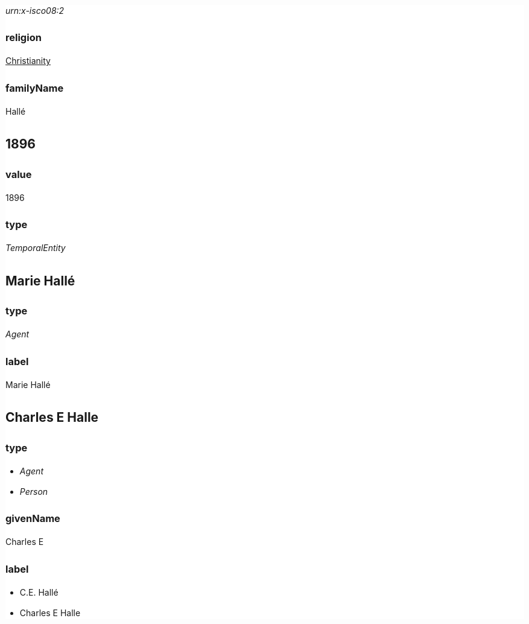
*urn:x-isco08:2*

### religion


[Christianity](#Christianity)

### familyName


Hallé

## 1896

### value


1896

### type


*TemporalEntity*

## Marie Hallé

### type


*Agent*

### label


Marie Hallé

## Charles E Halle

### type

 - *Agent*

 - *Person*

### givenName


Charles E

### label

 - C.E. Hallé

 - Charles E Halle
